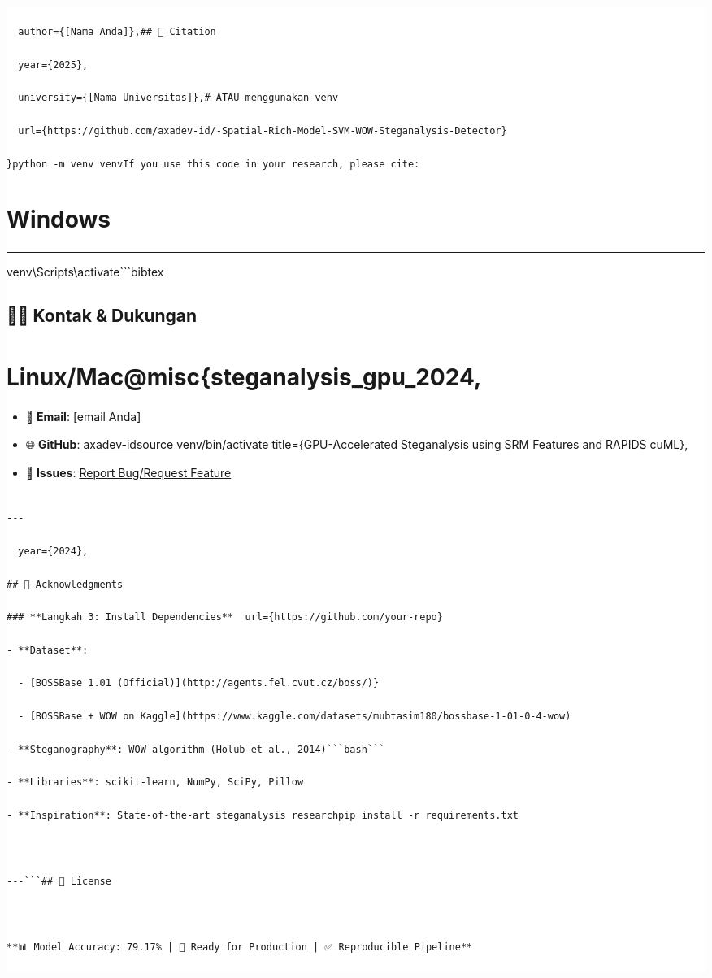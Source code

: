 ```- **Total features**: ~34,671 per image

  author={[Nama Anda]},## 📄 Citation

  year={2025},

  university={[Nama Universitas]},# ATAU menggunakan venv

  url={https://github.com/axadev-id/-Spatial-Rich-Model-SVM-WOW-Steganalysis-Detector}

}python -m venv venvIf you use this code in your research, please cite:

```

# Windows

---

venv\Scripts\activate```bibtex

## 👨‍💻 Kontak & Dukungan

# Linux/Mac@misc{steganalysis_gpu_2024,

- 📧 **Email**: [email Anda]

- 🌐 **GitHub**: [axadev-id](https://github.com/axadev-id)source venv/bin/activate  title={GPU-Accelerated Steganalysis using SRM Features and RAPIDS cuML},

- 💬 **Issues**: [Report Bug/Request Feature](https://github.com/axadev-id/-Spatial-Rich-Model-SVM-WOW-Steganalysis-Detector/issues)

```  author={Your Name},

---

  year={2024},

## 🙏 Acknowledgments

### **Langkah 3: Install Dependencies**  url={https://github.com/your-repo}

- **Dataset**: 

  - [BOSSBase 1.01 (Official)](http://agents.fel.cvut.cz/boss/)}

  - [BOSSBase + WOW on Kaggle](https://www.kaggle.com/datasets/mubtasim180/bossbase-1-01-0-4-wow)

- **Steganography**: WOW algorithm (Holub et al., 2014)```bash```

- **Libraries**: scikit-learn, NumPy, SciPy, Pillow

- **Inspiration**: State-of-the-art steganalysis researchpip install -r requirements.txt



---```## 📝 License



**📊 Model Accuracy: 79.17% | 🚀 Ready for Production | ✅ Reproducible Pipeline**


```